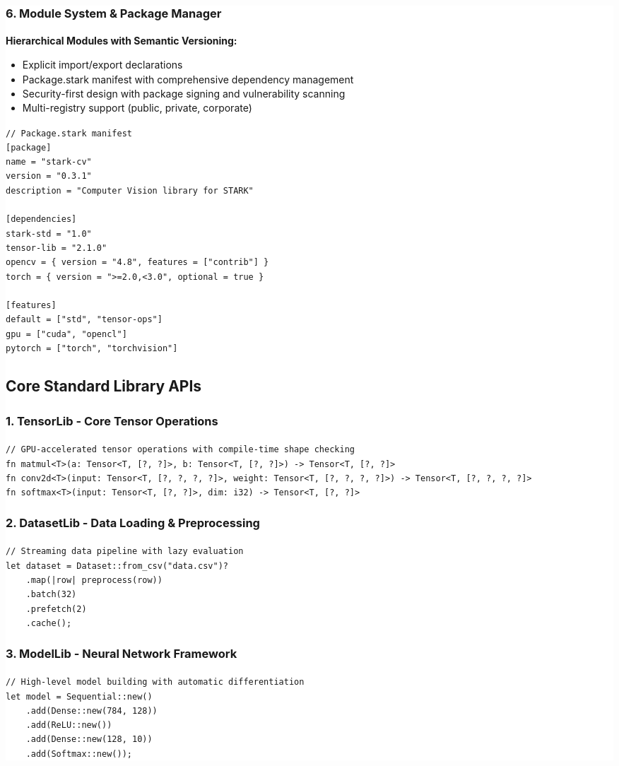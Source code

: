 ### 6. Module System & Package Manager

**Hierarchical Modules with Semantic Versioning:**
- Explicit import/export declarations
- Package.stark manifest with comprehensive dependency management
- Security-first design with package signing and vulnerability scanning
- Multi-registry support (public, private, corporate)

```stark
// Package.stark manifest
[package]
name = "stark-cv"
version = "0.3.1"
description = "Computer Vision library for STARK"

[dependencies]
stark-std = "1.0"
tensor-lib = "2.1.0"
opencv = { version = "4.8", features = ["contrib"] }
torch = { version = ">=2.0,<3.0", optional = true }

[features]
default = ["std", "tensor-ops"]
gpu = ["cuda", "opencl"]
pytorch = ["torch", "torchvision"]
```

## Core Standard Library APIs

### 1. TensorLib - Core Tensor Operations
```stark
// GPU-accelerated tensor operations with compile-time shape checking
fn matmul<T>(a: Tensor<T, [?, ?]>, b: Tensor<T, [?, ?]>) -> Tensor<T, [?, ?]>
fn conv2d<T>(input: Tensor<T, [?, ?, ?, ?]>, weight: Tensor<T, [?, ?, ?, ?]>) -> Tensor<T, [?, ?, ?, ?]>
fn softmax<T>(input: Tensor<T, [?, ?]>, dim: i32) -> Tensor<T, [?, ?]>
```

### 2. DatasetLib - Data Loading & Preprocessing
```stark
// Streaming data pipeline with lazy evaluation
let dataset = Dataset::from_csv("data.csv")?
    .map(|row| preprocess(row))
    .batch(32)
    .prefetch(2)
    .cache();
```

### 3. ModelLib - Neural Network Framework
```stark
// High-level model building with automatic differentiation
let model = Sequential::new()
    .add(Dense::new(784, 128))
    .add(ReLU::new())
    .add(Dense::new(128, 10))
    .add(Softmax::new());
```
